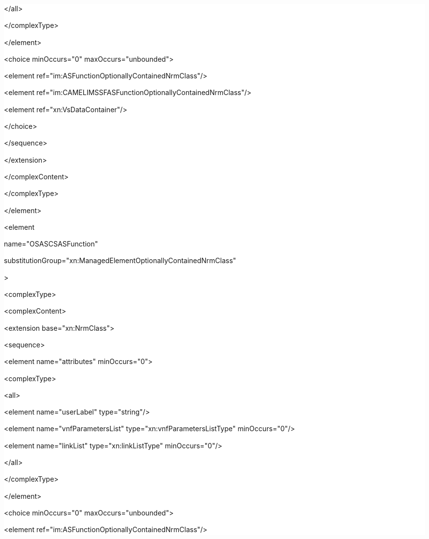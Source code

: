 \</all\>

\</complexType\>

\</element\>

\<choice minOccurs=\"0\" maxOccurs=\"unbounded\"\>

\<element ref=\"im:ASFunctionOptionallyContainedNrmClass\"/\>

\<element ref=\"im:CAMELIMSSFASFunctionOptionallyContainedNrmClass\"/\>

\<element ref=\"xn:VsDataContainer\"/\>

\</choice\>

\</sequence\>

\</extension\>

\</complexContent\>

\</complexType\>

\</element\>

\<element

name=\"OSASCSASFunction\"

substitutionGroup=\"xn:ManagedElementOptionallyContainedNrmClass\"

\>

\<complexType\>

\<complexContent\>

\<extension base=\"xn:NrmClass\"\>

\<sequence\>

\<element name=\"attributes\" minOccurs=\"0\"\>

\<complexType\>

\<all\>

\<element name=\"userLabel\" type=\"string\"/\>

\<element name=\"vnfParametersList\"
type=\"xn:vnfParametersListType\" minOccurs=\"0\"/\>

\<element name=\"linkList\" type=\"xn:linkListType\" minOccurs=\"0\"/\>

\</all\>

\</complexType\>

\</element\>

\<choice minOccurs=\"0\" maxOccurs=\"unbounded\"\>

\<element ref=\"im:ASFunctionOptionallyContainedNrmClass\"/\>
